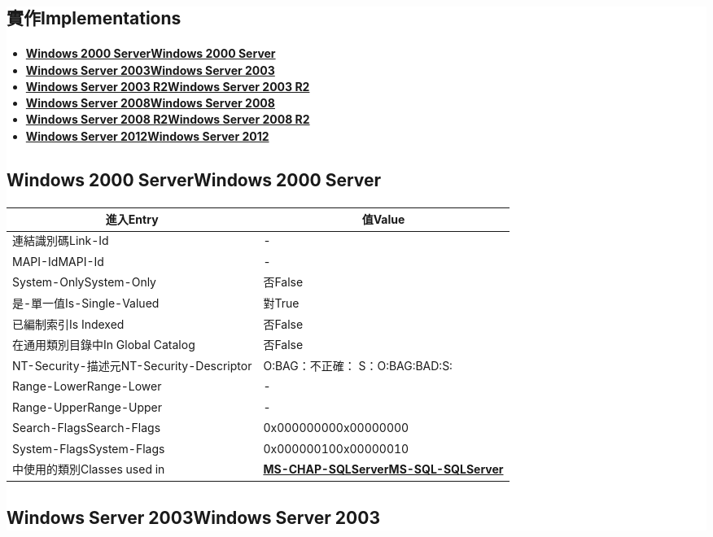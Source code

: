 

## <a name="implementations"></a><span data-ttu-id="1ace1-125">實作</span><span class="sxs-lookup"><span data-stu-id="1ace1-125">Implementations</span></span>

-   [<span data-ttu-id="1ace1-126">**Windows 2000 Server**</span><span class="sxs-lookup"><span data-stu-id="1ace1-126">**Windows 2000 Server**</span></span>](#windows-2000-server)
-   [<span data-ttu-id="1ace1-127">**Windows Server 2003**</span><span class="sxs-lookup"><span data-stu-id="1ace1-127">**Windows Server 2003**</span></span>](#windows-server-2003)
-   [<span data-ttu-id="1ace1-128">**Windows Server 2003 R2**</span><span class="sxs-lookup"><span data-stu-id="1ace1-128">**Windows Server 2003 R2**</span></span>](#windows-server-2003-r2)
-   [<span data-ttu-id="1ace1-129">**Windows Server 2008**</span><span class="sxs-lookup"><span data-stu-id="1ace1-129">**Windows Server 2008**</span></span>](#windows-server-2008)
-   [<span data-ttu-id="1ace1-130">**Windows Server 2008 R2**</span><span class="sxs-lookup"><span data-stu-id="1ace1-130">**Windows Server 2008 R2**</span></span>](#windows-server-2008-r2)
-   [<span data-ttu-id="1ace1-131">**Windows Server 2012**</span><span class="sxs-lookup"><span data-stu-id="1ace1-131">**Windows Server 2012**</span></span>](#windows-server-2012)

## <a name="windows-2000-server"></a><span data-ttu-id="1ace1-132">Windows 2000 Server</span><span class="sxs-lookup"><span data-stu-id="1ace1-132">Windows 2000 Server</span></span>



| <span data-ttu-id="1ace1-133">進入</span><span class="sxs-lookup"><span data-stu-id="1ace1-133">Entry</span></span> | <span data-ttu-id="1ace1-134">值</span><span class="sxs-lookup"><span data-stu-id="1ace1-134">Value</span></span> |
|------------------------|-----------------------------------------------------------|
| <span data-ttu-id="1ace1-135">連結識別碼</span><span class="sxs-lookup"><span data-stu-id="1ace1-135">Link-Id</span></span>                | \-                                                        |
| <span data-ttu-id="1ace1-136">MAPI-Id</span><span class="sxs-lookup"><span data-stu-id="1ace1-136">MAPI-Id</span></span>                | \-                                                        |
| <span data-ttu-id="1ace1-137">System-Only</span><span class="sxs-lookup"><span data-stu-id="1ace1-137">System-Only</span></span>            | <span data-ttu-id="1ace1-138">否</span><span class="sxs-lookup"><span data-stu-id="1ace1-138">False</span></span>                                                     |
| <span data-ttu-id="1ace1-139">是-單一值</span><span class="sxs-lookup"><span data-stu-id="1ace1-139">Is-Single-Valued</span></span>       | <span data-ttu-id="1ace1-140">對</span><span class="sxs-lookup"><span data-stu-id="1ace1-140">True</span></span>                                                      |
| <span data-ttu-id="1ace1-141">已編制索引</span><span class="sxs-lookup"><span data-stu-id="1ace1-141">Is Indexed</span></span>             | <span data-ttu-id="1ace1-142">否</span><span class="sxs-lookup"><span data-stu-id="1ace1-142">False</span></span>                                                     |
| <span data-ttu-id="1ace1-143">在通用類別目錄中</span><span class="sxs-lookup"><span data-stu-id="1ace1-143">In Global Catalog</span></span>      | <span data-ttu-id="1ace1-144">否</span><span class="sxs-lookup"><span data-stu-id="1ace1-144">False</span></span>                                                     |
| <span data-ttu-id="1ace1-145">NT-Security-描述元</span><span class="sxs-lookup"><span data-stu-id="1ace1-145">NT-Security-Descriptor</span></span> | <span data-ttu-id="1ace1-146">O:BAG：不正確： S：</span><span class="sxs-lookup"><span data-stu-id="1ace1-146">O:BAG:BAD:S:</span></span>                                              |
| <span data-ttu-id="1ace1-147">Range-Lower</span><span class="sxs-lookup"><span data-stu-id="1ace1-147">Range-Lower</span></span>            | \-                                                        |
| <span data-ttu-id="1ace1-148">Range-Upper</span><span class="sxs-lookup"><span data-stu-id="1ace1-148">Range-Upper</span></span>            | \-                                                        |
| <span data-ttu-id="1ace1-149">Search-Flags</span><span class="sxs-lookup"><span data-stu-id="1ace1-149">Search-Flags</span></span>           | <span data-ttu-id="1ace1-150">0x00000000</span><span class="sxs-lookup"><span data-stu-id="1ace1-150">0x00000000</span></span>                                                |
| <span data-ttu-id="1ace1-151">System-Flags</span><span class="sxs-lookup"><span data-stu-id="1ace1-151">System-Flags</span></span>           | <span data-ttu-id="1ace1-152">0x00000010</span><span class="sxs-lookup"><span data-stu-id="1ace1-152">0x00000010</span></span>                                                |
| <span data-ttu-id="1ace1-153">中使用的類別</span><span class="sxs-lookup"><span data-stu-id="1ace1-153">Classes used in</span></span>        | [<span data-ttu-id="1ace1-154">**MS-CHAP-SQLServer**</span><span class="sxs-lookup"><span data-stu-id="1ace1-154">**MS-SQL-SQLServer**</span></span>](c-ms-sql-sqlserver.md)<br/> |



## <a name="windows-server-2003"></a><span data-ttu-id="1ace1-155">Windows Server 2003</span><span class="sxs-lookup"><span data-stu-id="1ace1-155">Windows Server 2003</span></span>
